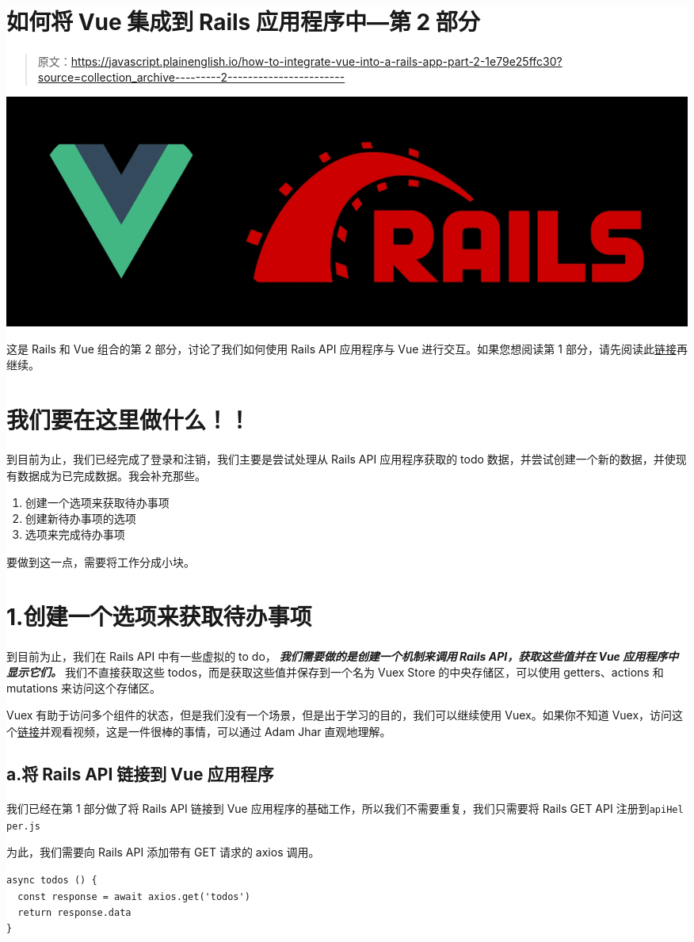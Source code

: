 # 如何将 Vue 集成到 Rails 应用程序中—第 2 部分

> 原文：<https://javascript.plainenglish.io/how-to-integrate-vue-into-a-rails-app-part-2-1e79e25ffc30?source=collection_archive---------2----------------------->

![](img/9d28fa201afa7f9344093c4ca2e8a3c2.png)

这是 Rails 和 Vue 组合的第 2 部分，讨论了我们如何使用 Rails API 应用程序与 Vue 进行交互。如果您想阅读第 1 部分，请先阅读此[链接](https://medium.com/javascript-in-plain-english/how-to-integrate-vue-into-a-rails-app-part-1-32ce8f68f54c)再继续。

# 我们要在这里做什么！！

到目前为止，我们已经完成了登录和注销，我们主要是尝试处理从 Rails API 应用程序获取的 todo 数据，并尝试创建一个新的数据，并使现有数据成为已完成数据。我会补充那些。

1.  创建一个选项来获取待办事项
2.  创建新待办事项的选项
3.  选项来完成待办事项

要做到这一点，需要将工作分成小块。

# 1.创建一个选项来获取待办事项

到目前为止，我们在 Rails API 中有一些虚拟的 to do， ***我们需要做的是创建一个机制来调用 Rails API，获取这些值并在 Vue 应用程序中显示它们。*** 我们不直接获取这些 todos，而是获取这些值并保存到一个名为 Vuex Store 的中央存储区，可以使用 getters、actions 和 mutations 来访问这个存储区。

Vuex 有助于访问多个组件的状态，但是我们没有一个场景，但是出于学习的目的，我们可以继续使用 Vuex。如果你不知道 Vuex，访问这个[链接](https://vuex.vuejs.org/)并观看视频，这是一件很棒的事情，可以通过 Adam Jhar 直观地理解。

## a.将 Rails API 链接到 Vue 应用程序

我们已经在第 1 部分做了将 Rails API 链接到 Vue 应用程序的基础工作，所以我们不需要重复，我们只需要将 Rails GET API 注册到`apiHelper.js`

为此，我们需要向 Rails API 添加带有 GET 请求的 axios 调用。

```
async todos () { 
  const response = await axios.get('todos')
  return response.data
}
```
